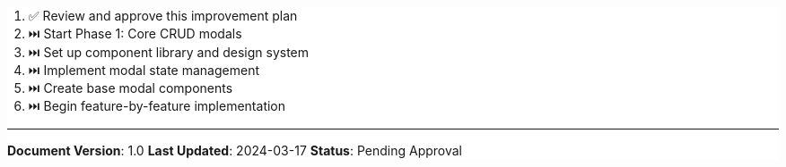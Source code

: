 1. ✅ Review and approve this improvement plan
2. ⏭️ Start Phase 1: Core CRUD modals
3. ⏭️ Set up component library and design system
4. ⏭️ Implement modal state management
5. ⏭️ Create base modal components
6. ⏭️ Begin feature-by-feature implementation

---

**Document Version**: 1.0
**Last Updated**: 2024-03-17
**Status**: Pending Approval
